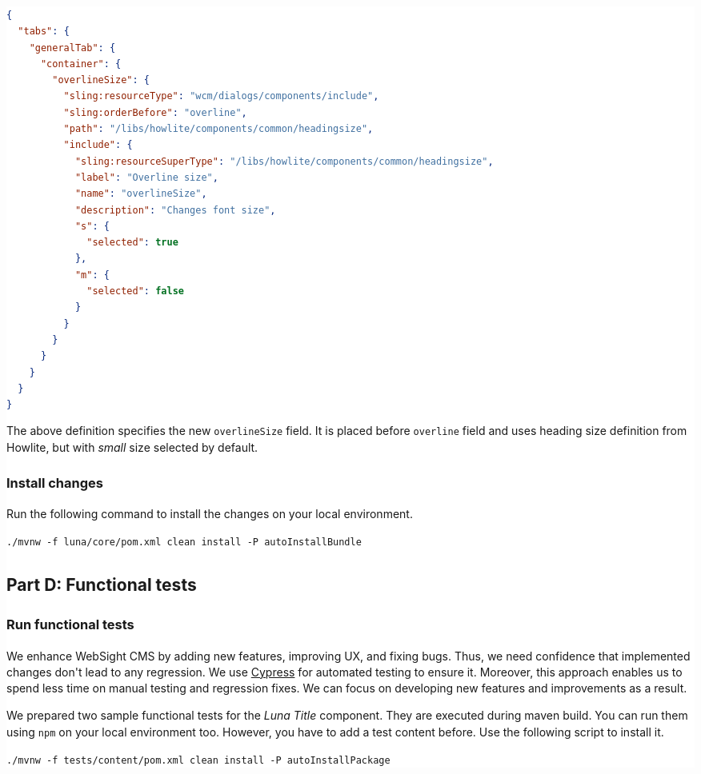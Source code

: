 ```json title="luna/core/src/main/resources/apps/luna/components/lunatitle/dialog/.content.json"
{
  "tabs": {
    "generalTab": {
      "container": {
        "overlineSize": {
          "sling:resourceType": "wcm/dialogs/components/include",
          "sling:orderBefore": "overline",
          "path": "/libs/howlite/components/common/headingsize",
          "include": {
            "sling:resourceSuperType": "/libs/howlite/components/common/headingsize",
            "label": "Overline size",
            "name": "overlineSize",
            "description": "Changes font size",
            "s": {
              "selected": true
            },
            "m": {
              "selected": false
            }
          }
        }
      }
    }
  }
}
```

The above definition specifies the new `overlineSize` field. It is placed before `overline` field and uses heading size definition from Howlite, but with _small_ size selected by default.

### Install changes 
Run the following command to install the changes on your local environment.
```shell
./mvnw -f luna/core/pom.xml clean install -P autoInstallBundle
```

## Part D: Functional tests

### Run functional tests

We enhance WebSight CMS by adding new features, improving UX, and fixing bugs. Thus, we need confidence that implemented changes don't lead to any regression. We use [Cypress](https://www.cypress.io/) for automated testing to ensure it. Moreover, this approach enables us to spend less time on manual testing and regression fixes. We can focus on developing new features and improvements as a result.

We prepared two sample functional tests for the _Luna Title_ component. They are executed during maven build. You can run them using `npm` on your local environment too. However, you have to add a test content before. Use the following script to install it.
```shell
./mvnw -f tests/content/pom.xml clean install -P autoInstallPackage
```
